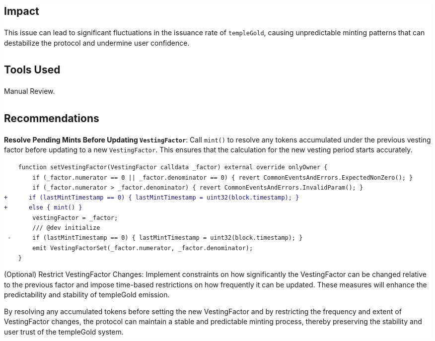 ## Impact

This issue can lead to significant fluctuations in the issuance rate of `templeGold`, causing unpredictable minting patterns that can destabilize the protocol and undermine user confidence.

## Tools Used

Manual Review.

## Recommendations

**Resolve Pending Mints Before Updating `VestingFactor`**: Call `mint()` to resolve any tokens accumulated under the previous vesting factor before updating to a new `VestingFactor`. This ensures that the calculation for the new vesting period starts accurately.

```diff
    function setVestingFactor(VestingFactor calldata _factor) external override onlyOwner {
        if (_factor.numerator == 0 || _factor.denominator == 0) { revert CommonEventsAndErrors.ExpectedNonZero(); }
        if (_factor.numerator > _factor.denominator) { revert CommonEventsAndErrors.InvalidParam(); }
+      if (lastMintTimestamp == 0) { lastMintTimestamp = uint32(block.timestamp); }
+      else { mint() }
        vestingFactor = _factor;
        /// @dev initialize
 -      if (lastMintTimestamp == 0) { lastMintTimestamp = uint32(block.timestamp); }
        emit VestingFactorSet(_factor.numerator, _factor.denominator);
    }
```

(Optional) Restrict VestingFactor Changes: Implement constraints on how significantly the VestingFactor can be changed relative to the previous factor and impose time-based restrictions on how frequently it can be updated. These measures will enhance the predictability and stability of templeGold emission.

By resolving any accumulated tokens before setting the new VestingFactor and by restricting the frequency and extent of VestingFactor changes, the protocol can maintain a stable and predictable minting process, thereby preserving the stability and user trust of the templeGold system.





    